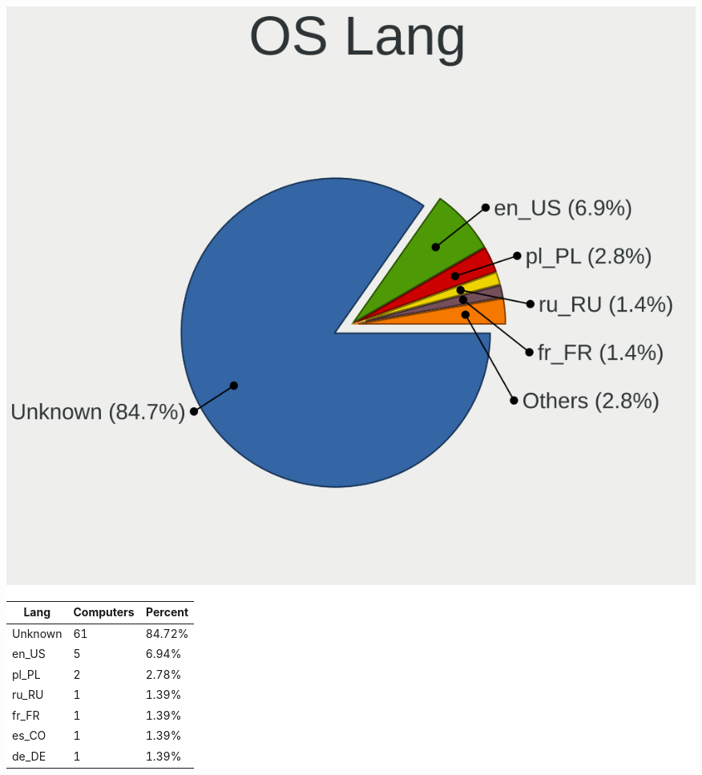 ![OS Lang](./All/images/pie_chart_bsd/os_lang.svg)


| Lang    | Computers | Percent |
|---------|-----------|---------|
| Unknown | 61        | 84.72%  |
| en_US   | 5         | 6.94%   |
| pl_PL   | 2         | 2.78%   |
| ru_RU   | 1         | 1.39%   |
| fr_FR   | 1         | 1.39%   |
| es_CO   | 1         | 1.39%   |
| de_DE   | 1         | 1.39%   |
